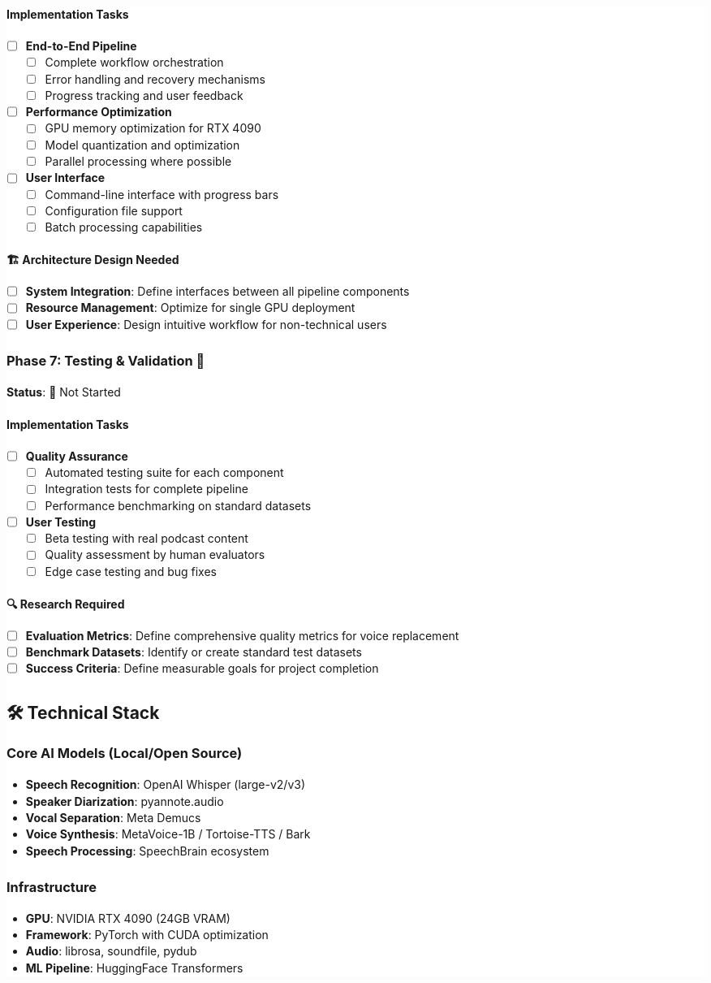 #### Implementation Tasks
- [ ] **End-to-End Pipeline**
  - [ ] Complete workflow orchestration
  - [ ] Error handling and recovery mechanisms
  - [ ] Progress tracking and user feedback
- [ ] **Performance Optimization**
  - [ ] GPU memory optimization for RTX 4090
  - [ ] Model quantization and optimization
  - [ ] Parallel processing where possible
- [ ] **User Interface**
  - [ ] Command-line interface with progress bars
  - [ ] Configuration file support
  - [ ] Batch processing capabilities

#### 🏗️ Architecture Design Needed
- [ ] **System Integration**: Define interfaces between all pipeline components
- [ ] **Resource Management**: Optimize for single GPU deployment
- [ ] **User Experience**: Design intuitive workflow for non-technical users

### Phase 7: Testing & Validation 🧪
**Status**: 🔴 Not Started

#### Implementation Tasks
- [ ] **Quality Assurance**
  - [ ] Automated testing suite for each component
  - [ ] Integration tests for complete pipeline
  - [ ] Performance benchmarking on standard datasets
- [ ] **User Testing**
  - [ ] Beta testing with real podcast content
  - [ ] Quality assessment by human evaluators
  - [ ] Edge case testing and bug fixes

#### 🔍 Research Required
- [ ] **Evaluation Metrics**: Define comprehensive quality metrics for voice replacement
- [ ] **Benchmark Datasets**: Identify or create standard test datasets
- [ ] **Success Criteria**: Define measurable goals for project completion

## 🛠️ Technical Stack

### Core AI Models (Local/Open Source)
- **Speech Recognition**: OpenAI Whisper (large-v2/v3)
- **Speaker Diarization**: pyannote.audio
- **Vocal Separation**: Meta Demucs
- **Voice Synthesis**: MetaVoice-1B / Tortoise-TTS / Bark
- **Speech Processing**: SpeechBrain ecosystem

### Infrastructure
- **GPU**: NVIDIA RTX 4090 (24GB VRAM)
- **Framework**: PyTorch with CUDA optimization
- **Audio**: librosa, soundfile, pydub
- **ML Pipeline**: HuggingFace Transformers
